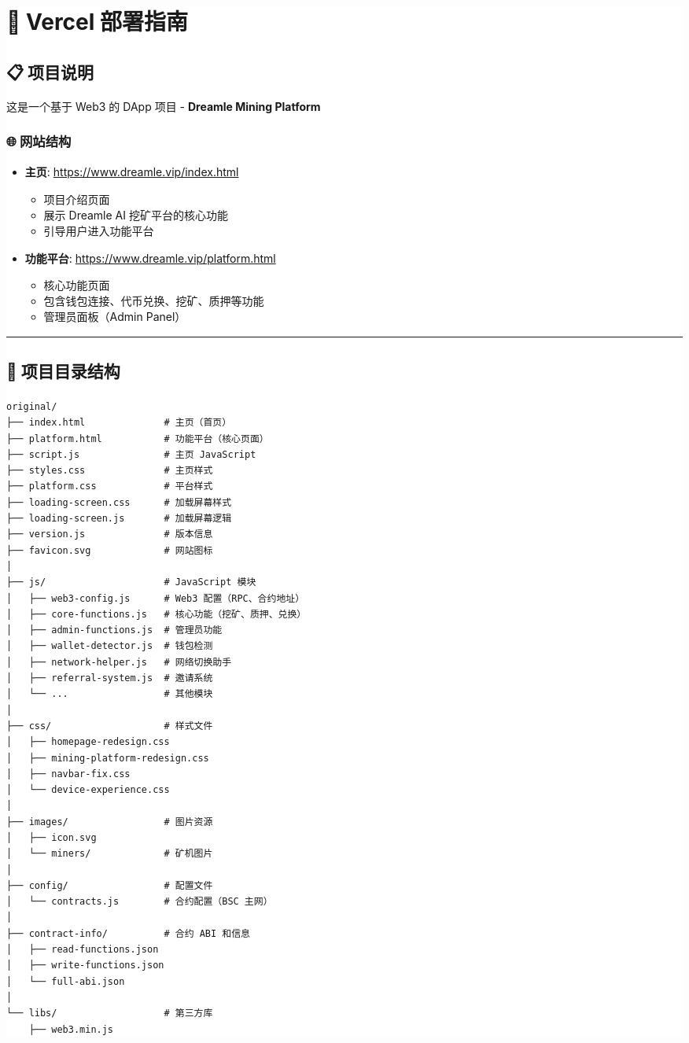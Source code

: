 # 🚀 Vercel 部署指南

## 📋 项目说明

这是一个基于 Web3 的 DApp 项目 - **Dreamle Mining Platform**

### 🌐 网站结构

- **主页**: https://www.dreamle.vip/index.html
  - 项目介绍页面
  - 展示 Dreamle AI 挖矿平台的核心功能
  - 引导用户进入功能平台

- **功能平台**: https://www.dreamle.vip/platform.html
  - 核心功能页面
  - 包含钱包连接、代币兑换、挖矿、质押等功能
  - 管理员面板（Admin Panel）

---

## 📁 项目目录结构

```
original/
├── index.html              # 主页（首页）
├── platform.html           # 功能平台（核心页面）
├── script.js               # 主页 JavaScript
├── styles.css              # 主页样式
├── platform.css            # 平台样式
├── loading-screen.css      # 加载屏幕样式
├── loading-screen.js       # 加载屏幕逻辑
├── version.js              # 版本信息
├── favicon.svg             # 网站图标
│
├── js/                     # JavaScript 模块
│   ├── web3-config.js      # Web3 配置（RPC、合约地址）
│   ├── core-functions.js   # 核心功能（挖矿、质押、兑换）
│   ├── admin-functions.js  # 管理员功能
│   ├── wallet-detector.js  # 钱包检测
│   ├── network-helper.js   # 网络切换助手
│   ├── referral-system.js  # 邀请系统
│   └── ...                 # 其他模块
│
├── css/                    # 样式文件
│   ├── homepage-redesign.css
│   ├── mining-platform-redesign.css
│   ├── navbar-fix.css
│   └── device-experience.css
│
├── images/                 # 图片资源
│   ├── icon.svg
│   └── miners/             # 矿机图片
│
├── config/                 # 配置文件
│   └── contracts.js        # 合约配置（BSC 主网）
│
├── contract-info/          # 合约 ABI 和信息
│   ├── read-functions.json
│   ├── write-functions.json
│   └── full-abi.json
│
└── libs/                   # 第三方库
    ├── web3.min.js
```